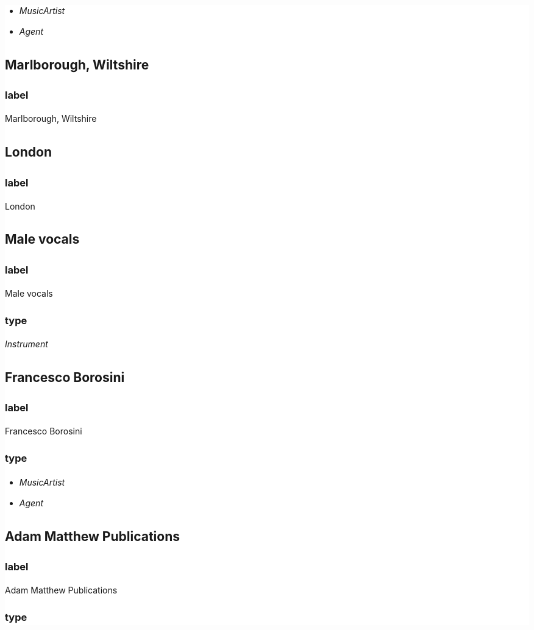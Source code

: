  - *MusicArtist*

 - *Agent*

## Marlborough, Wiltshire

### label


Marlborough, Wiltshire

## London

### label


London

## Male vocals

### label


Male vocals

### type


*Instrument*

## Francesco Borosini

### label


Francesco Borosini

### type

 - *MusicArtist*

 - *Agent*

## Adam Matthew Publications

### label


Adam Matthew Publications

### type

